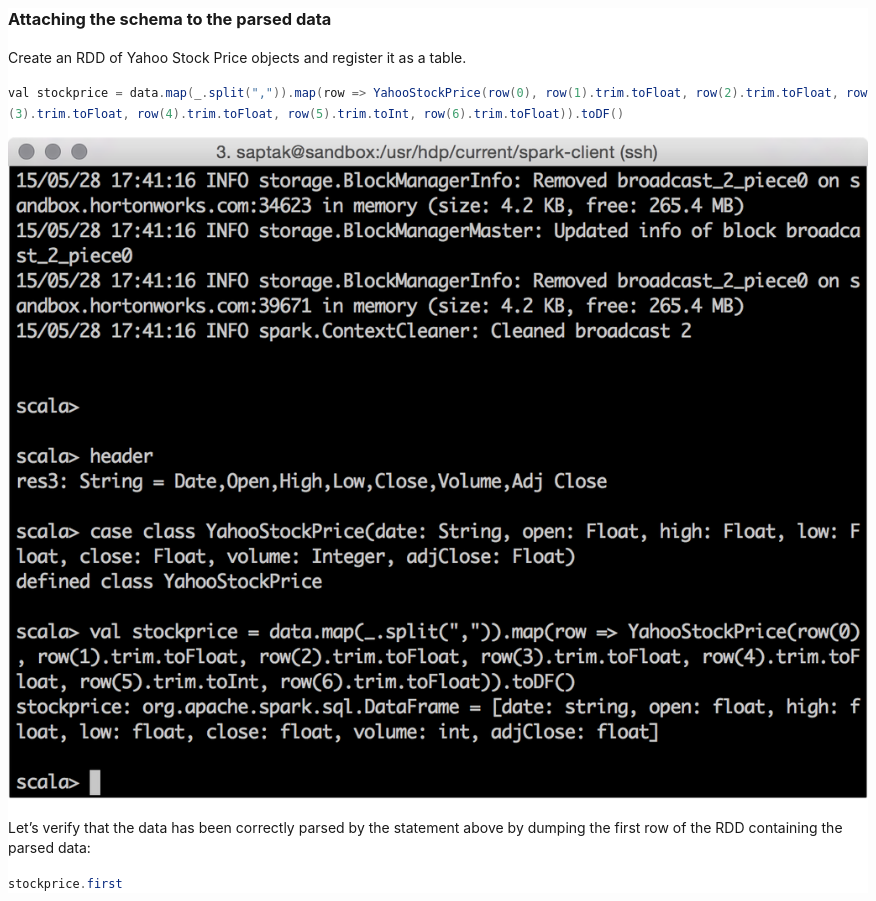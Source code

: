 ### Attaching the schema to the parsed data

Create an RDD of Yahoo Stock Price objects and register it as a table.

~~~ java
val stockprice = data.map(_.split(",")).map(row => YahooStockPrice(row(0), row(1).trim.toFloat, row(2).trim.toFloat, row(3).trim.toFloat, row(4).trim.toFloat, row(5).trim.toInt, row(6).trim.toFloat)).toDF()
~~~

![](assets/Screenshot%202015-05-28%2011.59.33.png?dl=1)

Let’s verify that the data has been correctly parsed by the statement above by dumping the first row of the RDD containing the parsed data:

~~~ java
stockprice.first
~~~
